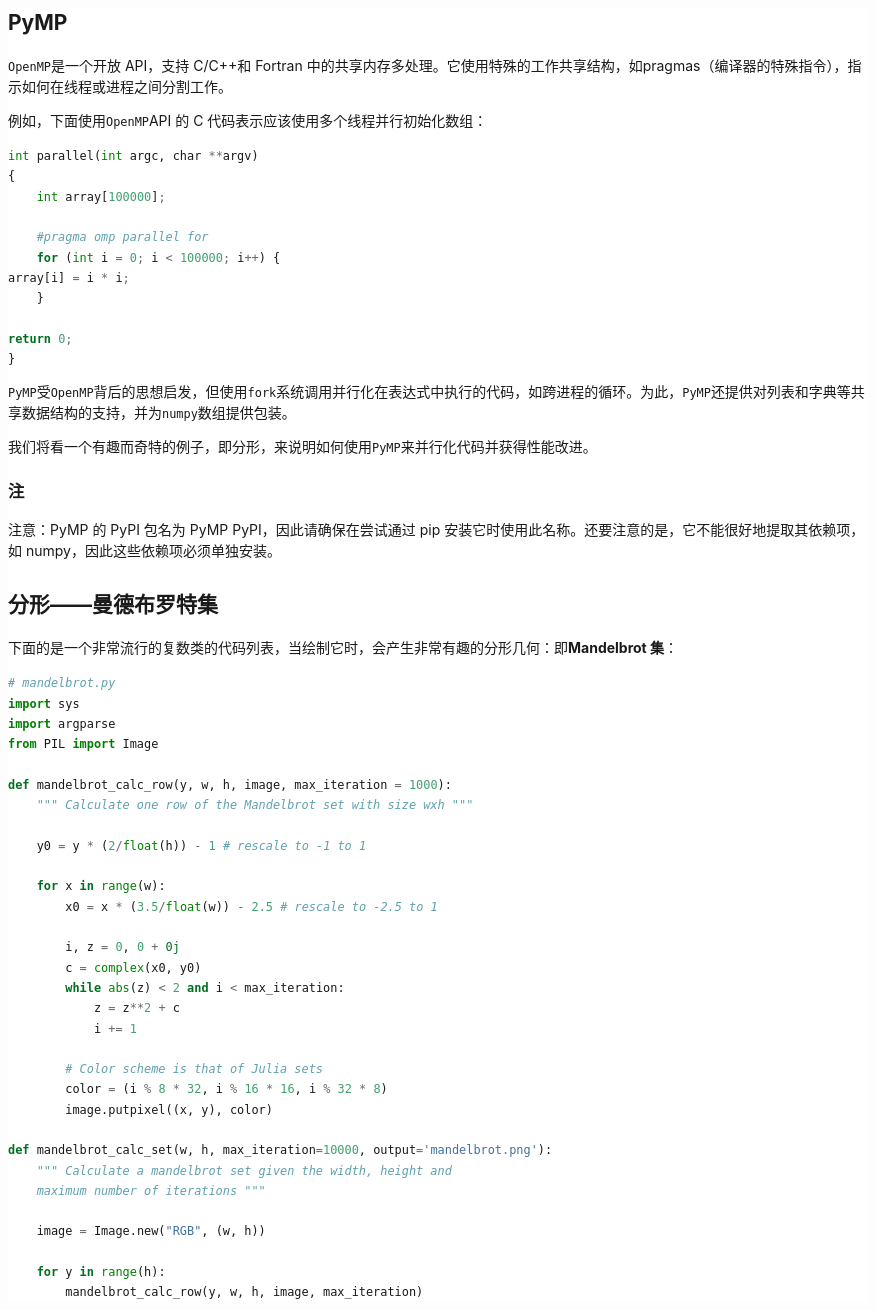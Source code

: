 ## PyMP

`OpenMP`是一个开放 API，支持 C/C++和 Fortran 中的共享内存多处理。它使用特殊的工作共享结构，如pragmas（编译器的特殊指令），指示如何在线程或进程之间分割工作。

例如，下面使用`OpenMP`API 的 C 代码表示应该使用多个线程并行初始化数组：

```py
int parallel(int argc, char **argv)
{
    int array[100000];

    #pragma omp parallel for
    for (int i = 0; i < 100000; i++) {
array[i] = i * i;
	}

return 0;
}
```

`PyMP`受`OpenMP`背后的思想启发，但使用`fork`系统调用并行化在表达式中执行的代码，如跨进程的循环。为此，`PyMP`还提供对列表和字典等共享数据结构的支持，并为`numpy`数组提供包装。

我们将看一个有趣而奇特的例子，即分形，来说明如何使用`PyMP`来并行化代码并获得性能改进。

### 注

注意：PyMP 的 PyPI 包名为 PyMP PyPI，因此请确保在尝试通过 pip 安装它时使用此名称。还要注意的是，它不能很好地提取其依赖项，如 numpy，因此这些依赖项必须单独安装。

## 分形——曼德布罗特集

下面的是一个非常流行的复数类的代码列表，当绘制它时，会产生非常有趣的分形几何：即**Mandelbrot 集**：

```py
# mandelbrot.py
import sys
import argparse
from PIL import Image

def mandelbrot_calc_row(y, w, h, image, max_iteration = 1000):
    """ Calculate one row of the Mandelbrot set with size wxh """

    y0 = y * (2/float(h)) - 1 # rescale to -1 to 1

    for x in range(w):
        x0 = x * (3.5/float(w)) - 2.5 # rescale to -2.5 to 1

        i, z = 0, 0 + 0j
        c = complex(x0, y0)
        while abs(z) < 2 and i < max_iteration:
            z = z**2 + c
            i += 1

        # Color scheme is that of Julia sets
        color = (i % 8 * 32, i % 16 * 16, i % 32 * 8)
        image.putpixel((x, y), color)

def mandelbrot_calc_set(w, h, max_iteration=10000, output='mandelbrot.png'):
    """ Calculate a mandelbrot set given the width, height and
    maximum number of iterations """

    image = Image.new("RGB", (w, h))

    for y in range(h):
        mandelbrot_calc_row(y, w, h, image, max_iteration)

```